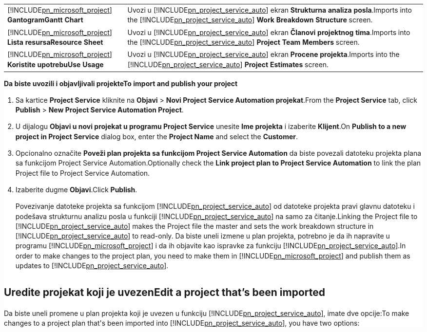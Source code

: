 
|                                                                                          |                                                                                                                                   |
|------------------------------------------------------------------------------------------|-----------------------------------------------------------------------------------------------------------------------------------|
|  [!INCLUDE[pn_microsoft_project](../includes/pn-microsoft-project.md)] <span data-ttu-id="6f61c-141">**Gantogram**</span><span class="sxs-lookup"><span data-stu-id="6f61c-141">**Gantt Chart**</span></span>   | <span data-ttu-id="6f61c-142">Uvozi u [!INCLUDE[pn_project_service_auto](../includes/pn-project-service-auto.md)] ekran **Strukturna analiza posla**.</span><span class="sxs-lookup"><span data-stu-id="6f61c-142">Imports into the [!INCLUDE[pn_project_service_auto](../includes/pn-project-service-auto.md)] **Work Breakdown Structure** screen.</span></span> |
| [!INCLUDE[pn_microsoft_project](../includes/pn-microsoft-project.md)] <span data-ttu-id="6f61c-143">**Lista resursa**</span><span class="sxs-lookup"><span data-stu-id="6f61c-143">**Resource Sheet**</span></span> |   <span data-ttu-id="6f61c-144">Uvozi u [!INCLUDE[pn_project_service_auto](../includes/pn-project-service-auto.md)] ekran **Članovi projektnog tima**.</span><span class="sxs-lookup"><span data-stu-id="6f61c-144">Imports into the [!INCLUDE[pn_project_service_auto](../includes/pn-project-service-auto.md)] **Project Team Members** screen.</span></span>   |
|   [!INCLUDE[pn_microsoft_project](../includes/pn-microsoft-project.md)] <span data-ttu-id="6f61c-145">**Koristite upotrebu**</span><span class="sxs-lookup"><span data-stu-id="6f61c-145">**Use Usage**</span></span>    |    <span data-ttu-id="6f61c-146">Uvozi u [!INCLUDE[pn_project_service_auto](../includes/pn-project-service-auto.md)] ekran **Procene projekta**.</span><span class="sxs-lookup"><span data-stu-id="6f61c-146">Imports into the [!INCLUDE[pn_project_service_auto](../includes/pn-project-service-auto.md)] **Project Estimates** screen.</span></span>     |

<span data-ttu-id="6f61c-147">**Da biste uvozili i objavljivali projekte**</span><span class="sxs-lookup"><span data-stu-id="6f61c-147">**To import and publish your project**</span></span>  
1. <span data-ttu-id="6f61c-148">Sa kartice **Project Service** kliknite na **Objavi** > **Novi Project Service Automation projekat**.</span><span class="sxs-lookup"><span data-stu-id="6f61c-148">From the **Project Service** tab, click **Publish** > **New Project Service Automation Project**.</span></span>  

2. <span data-ttu-id="6f61c-149">U dijalogu **Objavi u novi projekat u programu Project Service** unesite **Ime projekta** i izaberite **Klijent**.</span><span class="sxs-lookup"><span data-stu-id="6f61c-149">On **Publish to a new project in Project Service** dialog box, enter the **Project Name** and select the **Customer**.</span></span>  

3. <span data-ttu-id="6f61c-150">Opcionalno označite **Poveži plan projekta sa funkcijom Project Service Automation** da biste povezali datoteku projekta plana sa funkcijom Project Service Automation.</span><span class="sxs-lookup"><span data-stu-id="6f61c-150">Optionally check the **Link project plan to Project Service Automation** to link the plan Project file to Project Service Automation.</span></span>  

4. <span data-ttu-id="6f61c-151">Izaberite dugme **Objavi**.</span><span class="sxs-lookup"><span data-stu-id="6f61c-151">Click **Publish**.</span></span>  

   <span data-ttu-id="6f61c-152">Povezivanje datoteke projekta sa funkcijom [!INCLUDE[pn_project_service_auto](../includes/pn-project-service-auto.md)] od datoteke projekta pravi glavnu datoteku i podešava strukturnu analizu posla u funkciji [!INCLUDE[pn_project_service_auto](../includes/pn-project-service-auto.md)] na samo za čitanje.</span><span class="sxs-lookup"><span data-stu-id="6f61c-152">Linking the Project file to [!INCLUDE[pn_project_service_auto](../includes/pn-project-service-auto.md)] makes the Project file the master and sets the work breakdown structure in [!INCLUDE[pn_project_service_auto](../includes/pn-project-service-auto.md)] to read-only.</span></span>  <span data-ttu-id="6f61c-153">Da biste uneli izmene u plan projekta, potrebno je da ih napravite u programu [!INCLUDE[pn_microsoft_project](../includes/pn-microsoft-project.md)] i da ih objavite kao ispravke za funkciju [!INCLUDE[pn_project_service_auto](../includes/pn-project-service-auto.md)].</span><span class="sxs-lookup"><span data-stu-id="6f61c-153">In order to make changes to the project plan, you need to make them in [!INCLUDE[pn_microsoft_project](../includes/pn-microsoft-project.md)] and publish them as updates to [!INCLUDE[pn_project_service_auto](../includes/pn-project-service-auto.md)].</span></span>  

## <a name="edit-a-project-thats-been-imported"></a><span data-ttu-id="6f61c-154">Uredite projekat koji je uvezen</span><span class="sxs-lookup"><span data-stu-id="6f61c-154">Edit a project that’s been imported</span></span>  
 <span data-ttu-id="6f61c-155">Da biste uneli promene u plan projekta koji je uvezen u funkciju [!INCLUDE[pn_project_service_auto](../includes/pn-project-service-auto.md)], imate dve opcije:</span><span class="sxs-lookup"><span data-stu-id="6f61c-155">To make changes to a project plan that's been imported into [!INCLUDE[pn_project_service_auto](../includes/pn-project-service-auto.md)], you have two options:</span></span>  
